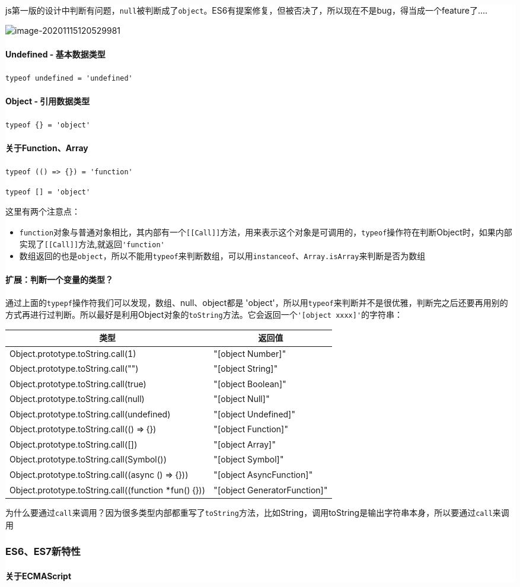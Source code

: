 js第一版的设计中判断有问题，`null`被判断成了`object`。ES6有提案修复，但被否决了，所以现在不是bug，得当成一个feature了....

![image-20201115120529981](C:\Users\wwz\AppData\Roaming\Typora\typora-user-images\image-20201115120529981.png)

#### Undefined - 基本数据类型

`typeof undefined = 'undefined'`

#### Object - 引用数据类型

`typeof {} = 'object'`

#### 关于Function、Array

`typeof (() => {}) = 'function'`

`typeof [] = 'object'`

这里有两个注意点：

- `function`对象与普通对象相比，其内部有一个`[[Call]]`方法，用来表示这个对象是可调用的，`typeof`操作符在判断Object时，如果内部实现了`[[Call]]`方法,就返回`'function'`
- 数组返回的也是`object`，所以不能用`typeof`来判断数组，可以用`instanceof`、`Array.isArray`来判断是否为数组

#### 扩展：判断一个变量的类型？

通过上面的`typepf`操作符我们可以发现，数组、null、object都是 'object'，所以用`typeof`来判断并不是很优雅，判断完之后还要再用别的方式再进行过判断。所以最好是利用Object对象的`toString`方法。它会返回一个`'[object xxxx]'`的字符串：

| 类型                                                 | 返回值                       |
| ---------------------------------------------------- | ---------------------------- |
| Object.prototype.toString.call(1)                    | "[object Number]"            |
| Object.prototype.toString.call("")                   | "[object String]"            |
| Object.prototype.toString.call(true)                 | "[object Boolean]"           |
| Object.prototype.toString.call(null)                 | "[object Null]"              |
| Object.prototype.toString.call(undefined)            | "[object Undefined]"         |
| Object.prototype.toString.call(() => {})             | "[object Function]"          |
| Object.prototype.toString.call([])                   | "[object Array]"             |
| Object.prototype.toString.call(Symbol())             | "[object Symbol]"            |
| Object.prototype.toString.call((async () => {}))     | "[object AsyncFunction]"     |
| Object.prototype.toString.call((function *fun() {})) | "[object GeneratorFunction]" |

为什么要通过`call`来调用？因为很多类型内部都重写了`toString`方法，比如String，调用toString是输出字符串本身，所以要通过`call`来调用

### ES6、ES7新特性

#### 关于ECMAScript
